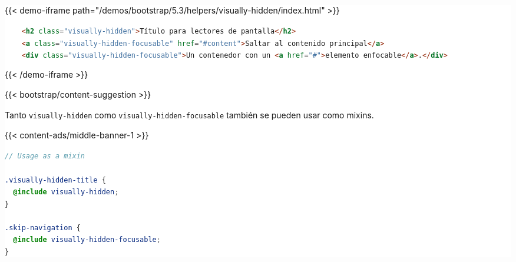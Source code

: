 {{< demo-iframe path="/demos/bootstrap/5.3/helpers/visually-hidden/index.html" >}}
```html {filename="HTML"}
    <h2 class="visually-hidden">Título para lectores de pantalla</h2>
    <a class="visually-hidden-focusable" href="#content">Saltar al contenido principal</a>
    <div class="visually-hidden-focusable">Un contenedor con un <a href="#">elemento enfocable</a>.</div>
```
{{< /demo-iframe >}}

{{< bootstrap/content-suggestion >}}

Tanto `visually-hidden` como `visually-hidden-focusable` también se pueden usar como mixins.

{{< content-ads/middle-banner-1 >}}

```scss {filename="SCSS"}
// Usage as a mixin

.visually-hidden-title {
  @include visually-hidden;
}

.skip-navigation {
  @include visually-hidden-focusable;
}
```
